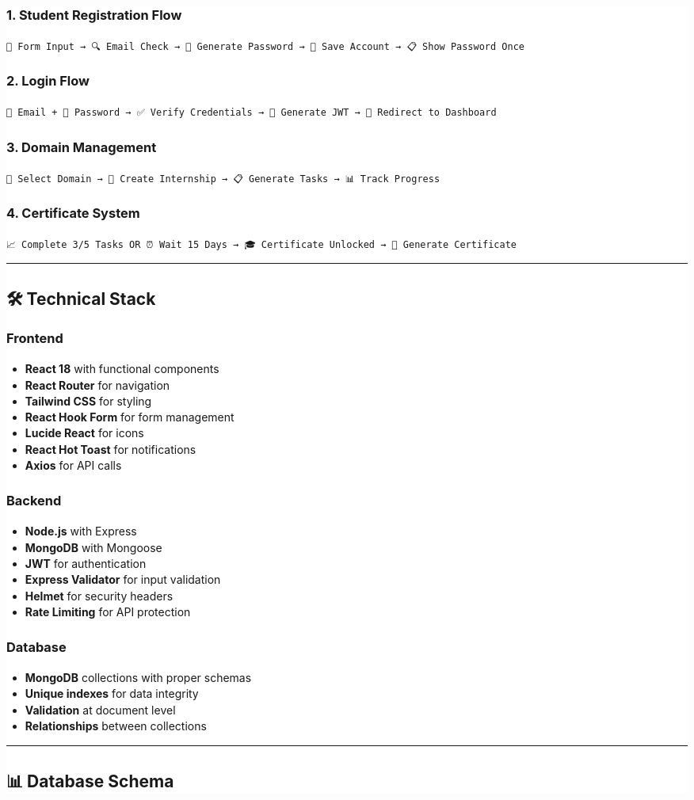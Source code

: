 ### **1. Student Registration Flow**
```
📝 Form Input → 🔍 Email Check → 🔑 Generate Password → 💾 Save Account → 📋 Show Password Once
```

### **2. Login Flow**
```
📧 Email + 🔑 Password → ✅ Verify Credentials → 🎫 Generate JWT → 🚀 Redirect to Dashboard
```

### **3. Domain Management**
```
🎯 Select Domain → 📝 Create Internship → 📋 Generate Tasks → 📊 Track Progress
```

### **4. Certificate System**
```
📈 Complete 3/5 Tasks OR ⏰ Wait 15 Days → 🎓 Certificate Unlocked → 📄 Generate Certificate
```

---

## 🛠️ **Technical Stack**

### **Frontend**
- **React 18** with functional components
- **React Router** for navigation
- **Tailwind CSS** for styling
- **React Hook Form** for form management
- **Lucide React** for icons
- **React Hot Toast** for notifications
- **Axios** for API calls

### **Backend**
- **Node.js** with Express
- **MongoDB** with Mongoose
- **JWT** for authentication
- **Express Validator** for input validation
- **Helmet** for security headers
- **Rate Limiting** for API protection

### **Database**
- **MongoDB** collections with proper schemas
- **Unique indexes** for data integrity
- **Validation** at document level
- **Relationships** between collections

---

## 📊 **Database Schema**

